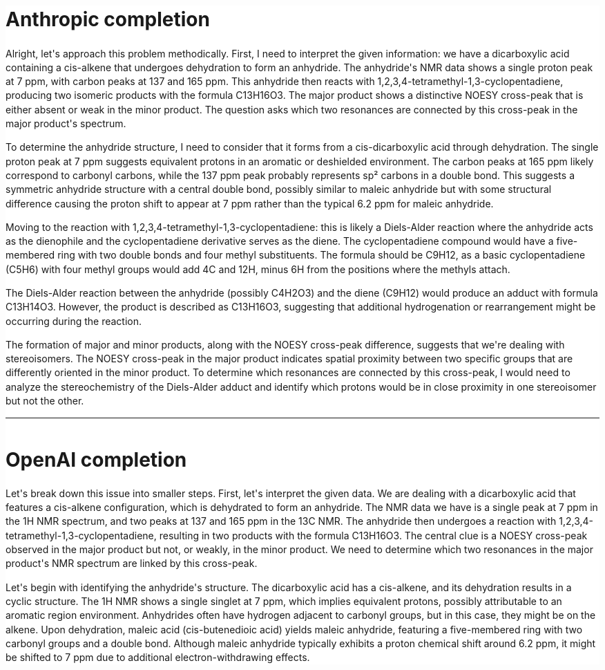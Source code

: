 
# Anthropic completion

Alright, let's approach this problem methodically. First, I need to interpret the given information: we have a dicarboxylic acid containing a cis-alkene that undergoes dehydration to form an anhydride. The anhydride's NMR data shows a single proton peak at 7 ppm, with carbon peaks at 137 and 165 ppm. This anhydride then reacts with 1,2,3,4-tetramethyl-1,3-cyclopentadiene, producing two isomeric products with the formula C13H16O3. The major product shows a distinctive NOESY cross-peak that is either absent or weak in the minor product. The question asks which two resonances are connected by this cross-peak in the major product's spectrum.

To determine the anhydride structure, I need to consider that it forms from a cis-dicarboxylic acid through dehydration. The single proton peak at 7 ppm suggests equivalent protons in an aromatic or deshielded environment. The carbon peaks at 165 ppm likely correspond to carbonyl carbons, while the 137 ppm peak probably represents sp² carbons in a double bond. This suggests a symmetric anhydride structure with a central double bond, possibly similar to maleic anhydride but with some structural difference causing the proton shift to appear at 7 ppm rather than the typical 6.2 ppm for maleic anhydride.

Moving to the reaction with 1,2,3,4-tetramethyl-1,3-cyclopentadiene: this is likely a Diels-Alder reaction where the anhydride acts as the dienophile and the cyclopentadiene derivative serves as the diene. The cyclopentadiene compound would have a five-membered ring with two double bonds and four methyl substituents. The formula should be C9H12, as a basic cyclopentadiene (C5H6) with four methyl groups would add 4C and 12H, minus 6H from the positions where the methyls attach.

The Diels-Alder reaction between the anhydride (possibly C4H2O3) and the diene (C9H12) would produce an adduct with formula C13H14O3. However, the product is described as C13H16O3, suggesting that additional hydrogenation or rearrangement might be occurring during the reaction.

The formation of major and minor products, along with the NOESY cross-peak difference, suggests that we're dealing with stereoisomers. The NOESY cross-peak in the major product indicates spatial proximity between two specific groups that are differently oriented in the minor product. To determine which resonances are connected by this cross-peak, I would need to analyze the stereochemistry of the Diels-Alder adduct and identify which protons would be in close proximity in one stereoisomer but not the other.

---

# OpenAI completion

Let's break down this issue into smaller steps. First, let's interpret the given data. We are dealing with a dicarboxylic acid that features a cis-alkene configuration, which is dehydrated to form an anhydride. The NMR data we have is a single peak at 7 ppm in the 1H NMR spectrum, and two peaks at 137 and 165 ppm in the 13C NMR. The anhydride then undergoes a reaction with 1,2,3,4-tetramethyl-1,3-cyclopentadiene, resulting in two products with the formula C13H16O3. The central clue is a NOESY cross-peak observed in the major product but not, or weakly, in the minor product. We need to determine which two resonances in the major product's NMR spectrum are linked by this cross-peak.

Let's begin with identifying the anhydride's structure. The dicarboxylic acid has a cis-alkene, and its dehydration results in a cyclic structure. The 1H NMR shows a single singlet at 7 ppm, which implies equivalent protons, possibly attributable to an aromatic region environment. Anhydrides often have hydrogen adjacent to carbonyl groups, but in this case, they might be on the alkene. Upon dehydration, maleic acid (cis-butenedioic acid) yields maleic anhydride, featuring a five-membered ring with two carbonyl groups and a double bond. Although maleic anhydride typically exhibits a proton chemical shift around 6.2 ppm, it might be shifted to 7 ppm due to additional electron-withdrawing effects.
